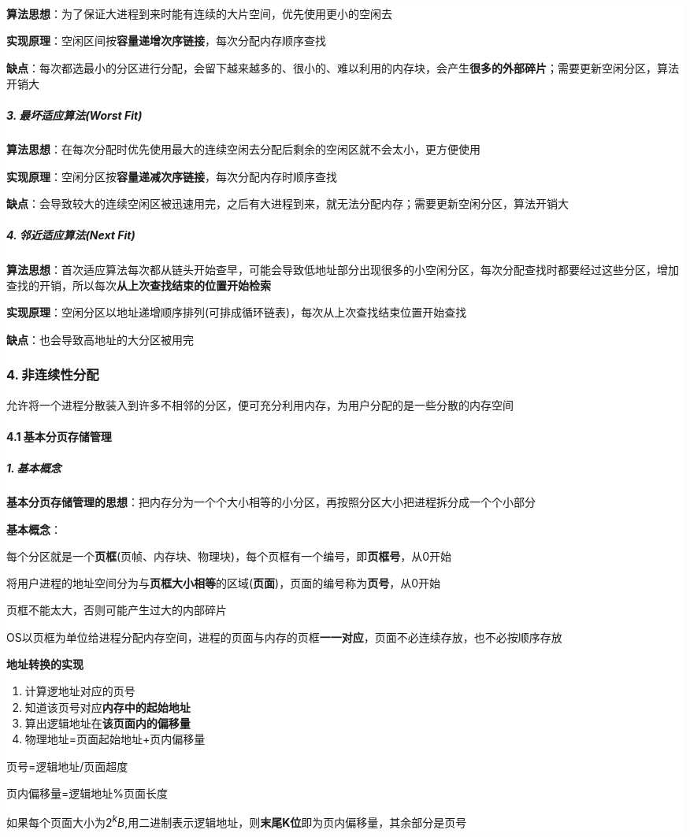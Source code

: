**算法思想**：为了保证大进程到来时能有连续的大片空间，优先使用更小的空闲去

**实现原理**：空闲区间按**容量递增次序链接**，每次分配内存顺序查找

**缺点**：每次都选最小的分区进行分配，会留下越来越多的、很小的、难以利用的内存块，会产生**很多的外部碎片**；需要更新空闲分区，算法开销大



##### 3. 最坏适应算法(Worst Fit)

**算法思想**：在每次分配时优先使用最大的连续空闲去分配后剩余的空闲区就不会太小，更方便使用

**实现原理**：空闲分区按**容量递减次序链接**，每次分配内存时顺序查找

**缺点**：会导致较大的连续空闲区被迅速用完，之后有大进程到来，就无法分配内存；需要更新空闲分区，算法开销大



##### 4. 邻近适应算法(Next Fit)

**算法思想**：首次适应算法每次都从链头开始查早，可能会导致低地址部分出现很多的小空闲分区，每次分配查找时都要经过这些分区，增加查找的开销，所以每次**从上次查找结束的位置开始检索**

**实现原理**：空闲分区以地址递增顺序排列(可排成循环链表)，每次从上次查找结束位置开始查找

**缺点**：也会导致高地址的大分区被用完



### 4. 非连续性分配

允许将一个进程分散装入到许多不相邻的分区，便可充分利用内存，为用户分配的是一些分散的内存空间

#### 4.1 基本分页存储管理

##### 1. 基本概念

**基本分页存储管理的思想**：把内存分为一个个大小相等的小分区，再按照分区大小把进程拆分成一个个小部分

**基本概念**：

每个分区就是一个**页框**(页帧、内存块、物理块)，每个页框有一个编号，即**页框号**，从0开始

将用户进程的地址空间分为与**页框大小相等**的区域(**页面**)，页面的编号称为**页号**，从0开始

页框不能太大，否则可能产生过大的内部碎片

OS以页框为单位给进程分配内存空间，进程的页面与内存的页框**一一对应**，页面不必连续存放，也不必按顺序存放



**地址转换的实现**

1. 计算逻地址对应的页号
2. 知道该页号对应**内存中的起始地址**
3. 算出逻辑地址在**该页面内的偏移量**
4. 物理地址=页面起始地址+页内偏移量

页号=逻辑地址/页面超度

页内偏移量=逻辑地址%页面长度

如果每个页面大小为$2^kB$,用二进制表示逻辑地址，则**末尾K位**即为页内偏移量，其余部分是页号


